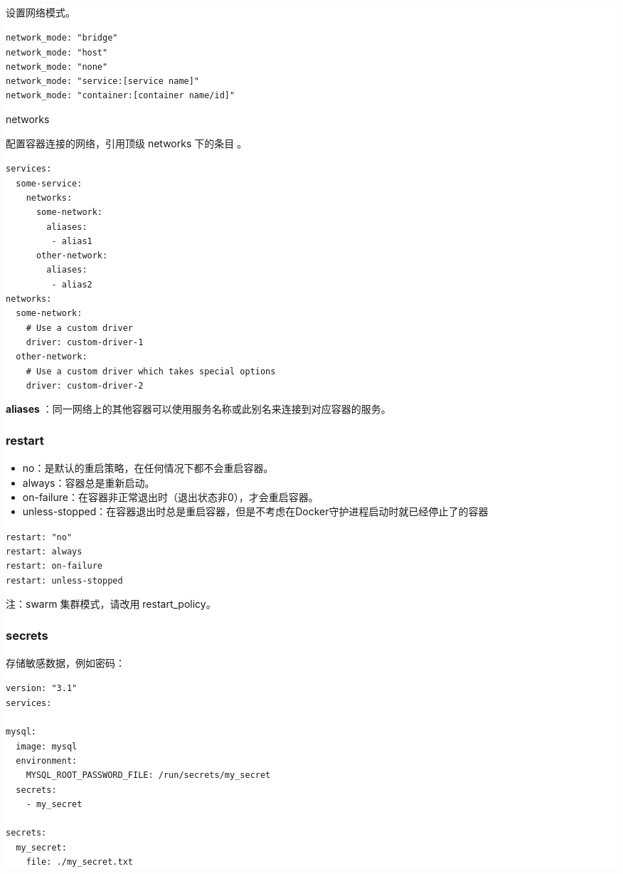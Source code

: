 设置网络模式。

```plain
network_mode: "bridge"
network_mode: "host"
network_mode: "none"
network_mode: "service:[service name]"
network_mode: "container:[container name/id]"
```

networks

配置容器连接的网络，引用顶级 networks 下的条目 。

```plain
services:
  some-service:
    networks:
      some-network:
        aliases:
         - alias1
      other-network:
        aliases:
         - alias2
networks:
  some-network:
    # Use a custom driver
    driver: custom-driver-1
  other-network:
    # Use a custom driver which takes special options
    driver: custom-driver-2
```

**aliases** ：同一网络上的其他容器可以使用服务名称或此别名来连接到对应容器的服务。

### restart

*   no：是默认的重启策略，在任何情况下都不会重启容器。
*   always：容器总是重新启动。
*   on-failure：在容器非正常退出时（退出状态非0），才会重启容器。
*   unless-stopped：在容器退出时总是重启容器，但是不考虑在Docker守护进程启动时就已经停止了的容器

```plain
restart: "no"
restart: always
restart: on-failure
restart: unless-stopped
```

注：swarm 集群模式，请改用 restart\_policy。

### secrets

存储敏感数据，例如密码：

```plain
version: "3.1"
services:

mysql:
  image: mysql
  environment:
    MYSQL_ROOT_PASSWORD_FILE: /run/secrets/my_secret
  secrets:
    - my_secret

secrets:
  my_secret:
    file: ./my_secret.txt
```